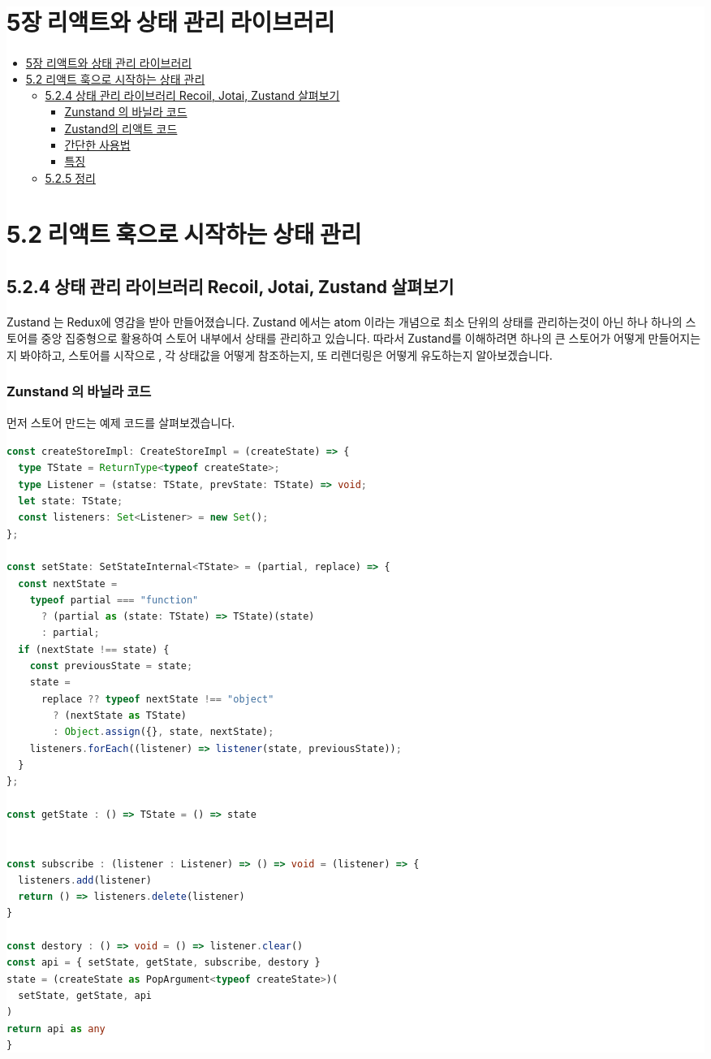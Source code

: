 # 5장 리액트와 상태 관리 라이브러리

- [5장 리액트와 상태 관리 라이브러리](#5장-리액트와-상태-관리-라이브러리)
- [5.2 리액트 훅으로 시작하는 상태 관리](#52-리액트-훅으로-시작하는-상태-관리)
  - [5.2.4 상태 관리 라이브러리 Recoil, Jotai, Zustand 살펴보기](#524-상태-관리-라이브러리-recoil-jotai-zustand-살펴보기)
    - [Zunstand 의 바닐라 코드](#zunstand-의-바닐라-코드)
    - [Zustand의 리액트 코드](#zustand의-리액트-코드)
    - [간단한 사용법](#간단한-사용법)
    - [특징](#특징)
  - [5.2.5 정리](#525-정리)

# 5.2 리액트 훅으로 시작하는 상태 관리

## 5.2.4 상태 관리 라이브러리 Recoil, Jotai, Zustand 살펴보기

Zustand 는 Redux에 영감을 받아 만들어졌습니다. Zustand 에서는 atom 이라는 개념으로 최소 단위의 상태를 관리하는것이 아닌 하나 하나의 스토어를 중앙 집중형으로 활용하여 스토어 내부에서 상태를 관리하고 있습니다.
따라서 Zustand를 이해하려면 하나의 큰 스토어가 어떻게 만들어지는지 봐야하고, 스토어를 시작으로 , 각 상태값을 어떻게 참조하는지, 또 리렌더링은 어떻게 유도하는지 알아보겠습니다.

### Zunstand 의 바닐라 코드

먼저 스토어 만드는 예제 코드를 살펴보겠습니다.

```ts
const createStoreImpl: CreateStoreImpl = (createState) => {
  type TState = ReturnType<typeof createState>;
  type Listener = (statse: TState, prevState: TState) => void;
  let state: TState;
  const listeners: Set<Listener> = new Set();
};

const setState: SetStateInternal<TState> = (partial, replace) => {
  const nextState =
    typeof partial === "function"
      ? (partial as (state: TState) => TState)(state)
      : partial;
  if (nextState !== state) {
    const previousState = state;
    state =
      replace ?? typeof nextState !== "object"
        ? (nextState as TState)
        : Object.assign({}, state, nextState);
    listeners.forEach((listener) => listener(state, previousState));
  }
};

const getState : () => TState = () => state


const subscribe : (listener : Listener) => () => void = (listener) => {
  listeners.add(listener)
  return () => listeners.delete(listener)
}

const destory : () => void = () => listener.clear()
const api = { setState, getState, subscribe, destory }
state = (createState as PopArgument<typeof createState>)(
  setState, getState, api
)
return api as any
}
```